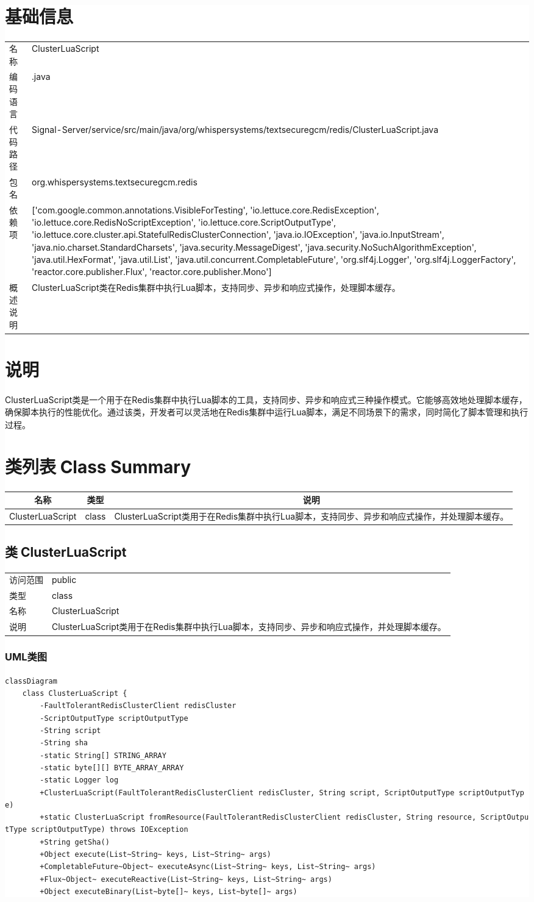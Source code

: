 # 基础信息

|      |      |
|------|------|
| 名称 | ClusterLuaScript |
| 编码语言 | .java |
| 代码路径 | Signal-Server/service/src/main/java/org/whispersystems/textsecuregcm/redis/ClusterLuaScript.java |
| 包名 | org.whispersystems.textsecuregcm.redis |
| 依赖项 | ['com.google.common.annotations.VisibleForTesting', 'io.lettuce.core.RedisException', 'io.lettuce.core.RedisNoScriptException', 'io.lettuce.core.ScriptOutputType', 'io.lettuce.core.cluster.api.StatefulRedisClusterConnection', 'java.io.IOException', 'java.io.InputStream', 'java.nio.charset.StandardCharsets', 'java.security.MessageDigest', 'java.security.NoSuchAlgorithmException', 'java.util.HexFormat', 'java.util.List', 'java.util.concurrent.CompletableFuture', 'org.slf4j.Logger', 'org.slf4j.LoggerFactory', 'reactor.core.publisher.Flux', 'reactor.core.publisher.Mono'] |
| 概述说明 | ClusterLuaScript类在Redis集群中执行Lua脚本，支持同步、异步和响应式操作，处理脚本缓存。 |

# 说明

ClusterLuaScript类是一个用于在Redis集群中执行Lua脚本的工具，支持同步、异步和响应式三种操作模式。它能够高效地处理脚本缓存，确保脚本执行的性能优化。通过该类，开发者可以灵活地在Redis集群中运行Lua脚本，满足不同场景下的需求，同时简化了脚本管理和执行过程。

# 类列表 Class Summary

| 名称   | 类型  | 说明 |
|-------|------|-------------|
| ClusterLuaScript | class | ClusterLuaScript类用于在Redis集群中执行Lua脚本，支持同步、异步和响应式操作，并处理脚本缓存。 |



## 类 ClusterLuaScript

|      |      |
|------|------|
| 访问范围 | public |
| 类型 | class |
| 名称 | ClusterLuaScript |
| 说明 | ClusterLuaScript类用于在Redis集群中执行Lua脚本，支持同步、异步和响应式操作，并处理脚本缓存。 |


### UML类图

```mermaid
classDiagram
    class ClusterLuaScript {
        -FaultTolerantRedisClusterClient redisCluster
        -ScriptOutputType scriptOutputType
        -String script
        -String sha
        -static String[] STRING_ARRAY
        -static byte[][] BYTE_ARRAY_ARRAY
        -static Logger log
        +ClusterLuaScript(FaultTolerantRedisClusterClient redisCluster, String script, ScriptOutputType scriptOutputType)
        +static ClusterLuaScript fromResource(FaultTolerantRedisClusterClient redisCluster, String resource, ScriptOutputType scriptOutputType) throws IOException
        +String getSha()
        +Object execute(List~String~ keys, List~String~ args)
        +CompletableFuture~Object~ executeAsync(List~String~ keys, List~String~ args)
        +Flux~Object~ executeReactive(List~String~ keys, List~String~ args)
        +Object executeBinary(List~byte[]~ keys, List~byte[]~ args)
```
